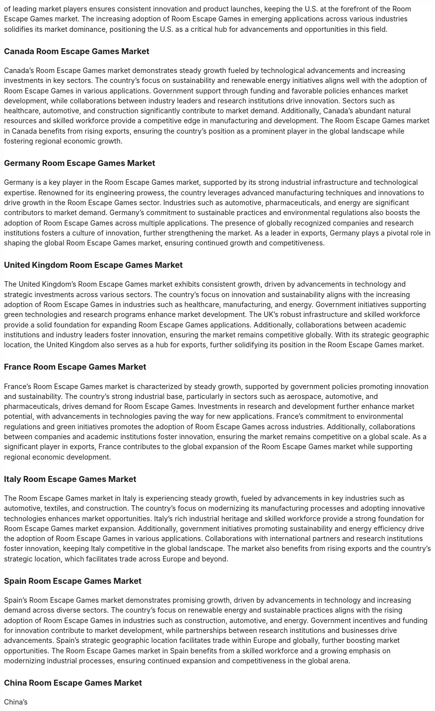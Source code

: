 of leading market players ensures consistent innovation and product launches, keeping the U.S. at the forefront of the Room Escape Games market. The increasing adoption of Room Escape Games in emerging applications across various industries solidifies its market dominance, positioning the U.S. as a critical hub for advancements and opportunities in this field.</p><h3>Canada Room Escape Games Market</h3><p>Canada&rsquo;s Room Escape Games market demonstrates steady growth fueled by technological advancements and increasing investments in key sectors. The country&rsquo;s focus on sustainability and renewable energy initiatives aligns well with the adoption of Room Escape Games in various applications. Government support through funding and favorable policies enhances market development, while collaborations between industry leaders and research institutions drive innovation. Sectors such as healthcare, automotive, and construction significantly contribute to market demand. Additionally, Canada&rsquo;s abundant natural resources and skilled workforce provide a competitive edge in manufacturing and development. The Room Escape Games market in Canada benefits from rising exports, ensuring the country&rsquo;s position as a prominent player in the global landscape while fostering regional economic growth.</p><h3>Germany Room Escape Games Market</h3><p>Germany is a key player in the Room Escape Games market, supported by its strong industrial infrastructure and technological expertise. Renowned for its engineering prowess, the country leverages advanced manufacturing techniques and innovations to drive growth in the Room Escape Games sector. Industries such as automotive, pharmaceuticals, and energy are significant contributors to market demand. Germany&rsquo;s commitment to sustainable practices and environmental regulations also boosts the adoption of Room Escape Games across multiple applications. The presence of globally recognized companies and research institutions fosters a culture of innovation, further strengthening the market. As a leader in exports, Germany plays a pivotal role in shaping the global Room Escape Games market, ensuring continued growth and competitiveness.</p><h3>United Kingdom Room Escape Games Market</h3><p>The United Kingdom&rsquo;s Room Escape Games market exhibits consistent growth, driven by advancements in technology and strategic investments across various sectors. The country&rsquo;s focus on innovation and sustainability aligns with the increasing adoption of Room Escape Games in industries such as healthcare, manufacturing, and energy. Government initiatives supporting green technologies and research programs enhance market development. The UK&rsquo;s robust infrastructure and skilled workforce provide a solid foundation for expanding Room Escape Games applications. Additionally, collaborations between academic institutions and industry leaders foster innovation, ensuring the market remains competitive globally. With its strategic geographic location, the United Kingdom also serves as a hub for exports, further solidifying its position in the Room Escape Games market.</p><h3>France Room Escape Games Market</h3><p>France&rsquo;s Room Escape Games market is characterized by steady growth, supported by government policies promoting innovation and sustainability. The country&rsquo;s strong industrial base, particularly in sectors such as aerospace, automotive, and pharmaceuticals, drives demand for Room Escape Games. Investments in research and development further enhance market potential, with advancements in technologies paving the way for new applications. France&rsquo;s commitment to environmental regulations and green initiatives promotes the adoption of Room Escape Games across industries. Additionally, collaborations between companies and academic institutions foster innovation, ensuring the market remains competitive on a global scale. As a significant player in exports, France contributes to the global expansion of the Room Escape Games market while supporting regional economic development.</p><h3>Italy Room Escape Games Market</h3><p>The Room Escape Games market in Italy is experiencing steady growth, fueled by advancements in key industries such as automotive, textiles, and construction. The country&rsquo;s focus on modernizing its manufacturing processes and adopting innovative technologies enhances market opportunities. Italy&rsquo;s rich industrial heritage and skilled workforce provide a strong foundation for Room Escape Games market expansion. Additionally, government initiatives promoting sustainability and energy efficiency drive the adoption of Room Escape Games in various applications. Collaborations with international partners and research institutions foster innovation, keeping Italy competitive in the global landscape. The market also benefits from rising exports and the country&rsquo;s strategic location, which facilitates trade across Europe and beyond.</p><h3>Spain Room Escape Games Market</h3><p>Spain&rsquo;s Room Escape Games market demonstrates promising growth, driven by advancements in technology and increasing demand across diverse sectors. The country&rsquo;s focus on renewable energy and sustainable practices aligns with the rising adoption of Room Escape Games in industries such as construction, automotive, and energy. Government incentives and funding for innovation contribute to market development, while partnerships between research institutions and businesses drive advancements. Spain&rsquo;s strategic geographic location facilitates trade within Europe and globally, further boosting market opportunities. The Room Escape Games market in Spain benefits from a skilled workforce and a growing emphasis on modernizing industrial processes, ensuring continued expansion and competitiveness in the global arena.</p><h3>China Room Escape Games Market</h3><p>China&rsquo;s